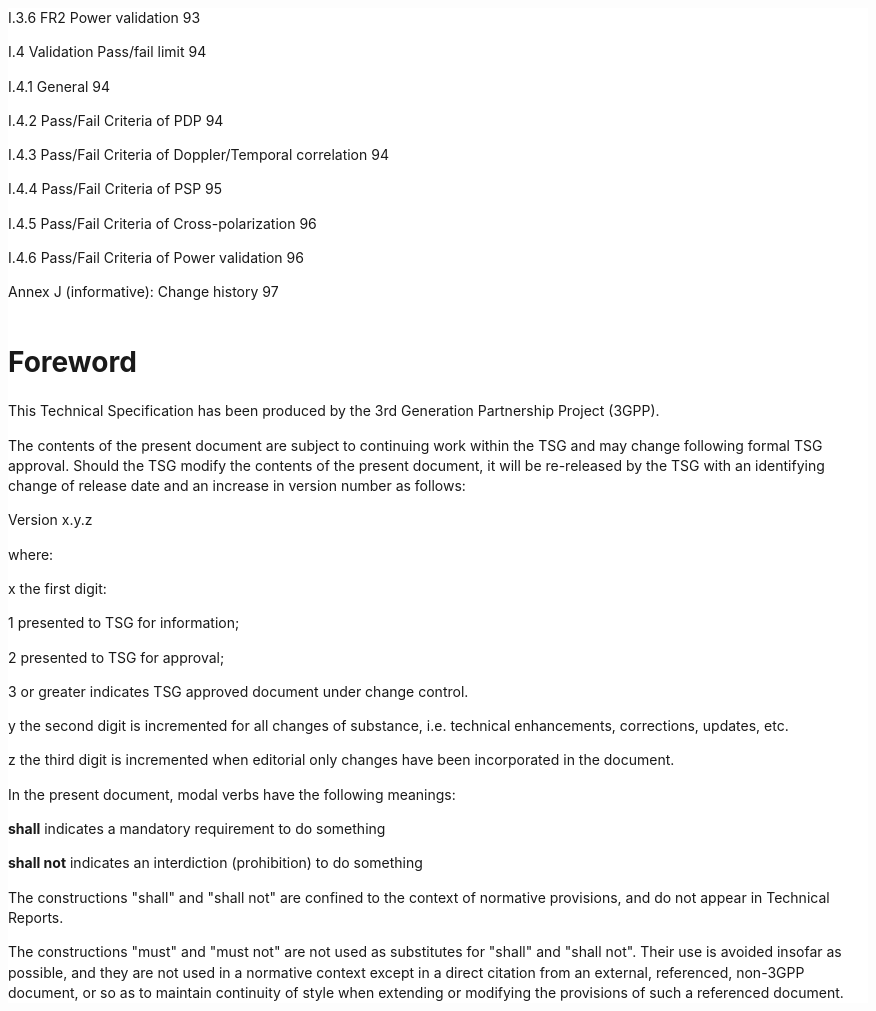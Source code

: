 I.3.6 FR2 Power validation 93

I.4 Validation Pass/fail limit 94

I.4.1 General 94

I.4.2 Pass/Fail Criteria of PDP 94

I.4.3 Pass/Fail Criteria of Doppler/Temporal correlation 94

I.4.4 Pass/Fail Criteria of PSP 95

I.4.5 Pass/Fail Criteria of Cross-polarization 96

I.4.6 Pass/Fail Criteria of Power validation 96

Annex J (informative): Change history 97

 Foreword
========

This Technical Specification has been produced by the 3rd Generation
Partnership Project (3GPP).

The contents of the present document are subject to continuing work
within the TSG and may change following formal TSG approval. Should the
TSG modify the contents of the present document, it will be re-released
by the TSG with an identifying change of release date and an increase in
version number as follows:

Version x.y.z

where:

x the first digit:

1 presented to TSG for information;

2 presented to TSG for approval;

3 or greater indicates TSG approved document under change control.

y the second digit is incremented for all changes of substance, i.e.
technical enhancements, corrections, updates, etc.

z the third digit is incremented when editorial only changes have been
incorporated in the document.

In the present document, modal verbs have the following meanings:

**shall** indicates a mandatory requirement to do something

**shall not** indicates an interdiction (prohibition) to do something

The constructions \"shall\" and \"shall not\" are confined to the
context of normative provisions, and do not appear in Technical Reports.

The constructions \"must\" and \"must not\" are not used as substitutes
for \"shall\" and \"shall not\". Their use is avoided insofar as
possible, and they are not used in a normative context except in a
direct citation from an external, referenced, non-3GPP document, or so
as to maintain continuity of style when extending or modifying the
provisions of such a referenced document.
